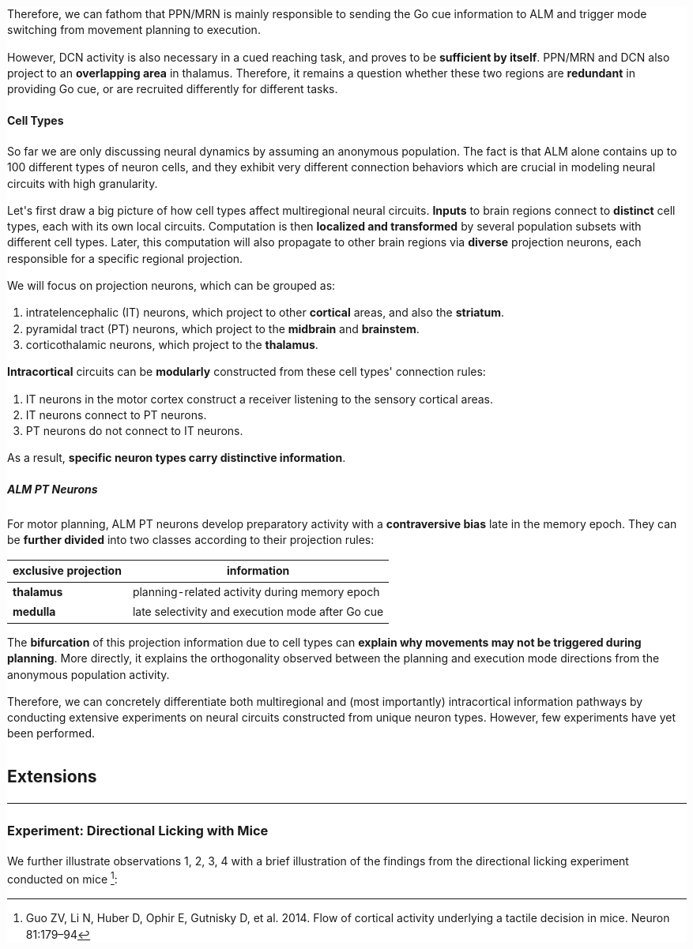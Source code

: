 Therefore, we can fathom that PPN/MRN is mainly responsible to sending the Go cue information to ALM and trigger mode switching from movement planning to execution.

However, DCN activity is also necessary in a cued reaching task, and proves to be **sufficient by itself**. PPN/MRN and DCN also project to an **overlapping area** in thalamus. Therefore, it remains a question whether these two regions are **redundant** in providing Go cue, or are recruited differently for different tasks.

#### Cell Types
So far we are only discussing neural dynamics by assuming an anonymous population. The fact is that ALM alone contains up to 100 different types of neuron cells, and they exhibit very different connection behaviors which are crucial in modeling neural circuits with high granularity.

Let's first draw a big picture of how cell types affect multiregional neural circuits. **Inputs** to brain regions connect to **distinct** cell types, each with its own local circuits. Computation is then **localized and transformed** by several population subsets with different cell types. Later, this computation will also propagate to other brain regions via **diverse** projection neurons, each responsible for a specific regional projection.

We will focus on projection neurons, which can be grouped as:
1. intratelencephalic (IT) neurons, which project to other **cortical** areas, and also the **striatum**.
2. pyramidal tract (PT) neurons, which project to the **midbrain** and **brainstem**.
3. corticothalamic neurons, which project to the **thalamus**.

**Intracortical** circuits can be **modularly** constructed from these cell types' connection rules:
1. IT neurons in the motor cortex construct a receiver listening to the sensory cortical areas.
2. IT neurons connect to PT neurons.
3. PT neurons do not connect to IT neurons.

As a result, **specific neuron types carry distinctive information**.

##### ALM PT Neurons
For motor planning, ALM PT neurons develop preparatory activity with a **contraversive bias** late in the memory epoch. They can be **further divided** into two classes according to their projection rules:

| exclusive projection | information                                      |
| -------------------- | ------------------------------------------------ |
| **thalamus**         | planning-related activity during memory epoch    |
| **medulla**          | late selectivity and execution mode after Go cue | 

The **bifurcation** of this projection information due to cell types can **explain why movements may not be triggered during planning**. More directly, it explains the orthogonality observed between the planning and execution mode directions from the anonymous population activity.

Therefore, we can concretely differentiate both multiregional and (most importantly) intracortical information pathways by conducting extensive experiments on neural circuits constructed from unique neuron types. However, few experiments have yet been performed.

## Extensions
---
### Experiment: Directional Licking with Mice
We further illustrate observations 1, 2, 3, 4 with a brief illustration of the findings from the directional licking experiment conducted on mice [^1]:

[^1]: Guo ZV, Li N, Huber D, Ophir E, Gutnisky D, et al. 2014. Flow of cortical activity underlying a tactile decision in mice. Neuron 81:179–94